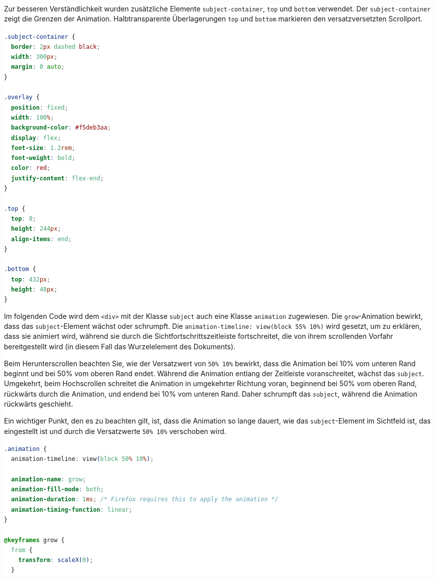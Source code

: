 Zur besseren Verständlichkeit wurden zusätzliche Elemente `subject-container`, `top` und `bottom` verwendet. Der `subject-container` zeigt die Grenzen der Animation. Halbtransparente Überlagerungen `top` und `bottom` markieren den versatzversetzten Scrollport.

```css
.subject-container {
  border: 2px dashed black;
  width: 300px;
  margin: 0 auto;
}

.overlay {
  position: fixed;
  width: 100%;
  background-color: #f5deb3aa;
  display: flex;
  font-size: 1.2rem;
  font-weight: bold;
  color: red;
  justify-content: flex-end;
}

.top {
  top: 0;
  height: 244px;
  align-items: end;
}

.bottom {
  top: 432px;
  height: 48px;
}
```

Im folgenden Code wird dem `<div>` mit der Klasse `subject` auch eine Klasse `animation` zugewiesen. Die `grow`-Animation bewirkt, dass das `subject`-Element wächst oder schrumpft. Die `animation-timeline: view(block 55% 10%)` wird gesetzt, um zu erklären, dass sie animiert wird, während sie durch die Sichtfortschrittszeitleiste fortschreitet, die von ihrem scrollenden Vorfahr bereitgestellt wird (in diesem Fall das Wurzelelement des Dokuments).

Beim Herunterscrollen beachten Sie, wie der Versatzwert von `50% 10%` bewirkt, dass die Animation bei 10% vom unteren Rand beginnt und bei 50% vom oberen Rand endet. Während die Animation entlang der Zeitleiste voranschreitet, wächst das `subject`. Umgekehrt, beim Hochscrollen schreitet die Animation in umgekehrter Richtung voran, beginnend bei 50% vom oberen Rand, rückwärts durch die Animation, und endend bei 10% vom unteren Rand. Daher schrumpft das `subject`, während die Animation rückwärts geschieht.

Ein wichtiger Punkt, den es zu beachten gilt, ist, dass die Animation so lange dauert, wie das `subject`-Element im Sichtfeld ist, das eingestellt ist und durch die Versatzwerte `50% 10%` verschoben wird.

```css
.animation {
  animation-timeline: view(block 50% 10%);

  animation-name: grow;
  animation-fill-mode: both;
  animation-duration: 1ms; /* Firefox requires this to apply the animation */
  animation-timing-function: linear;
}

@keyframes grow {
  from {
    transform: scaleX(0);
  }

```
